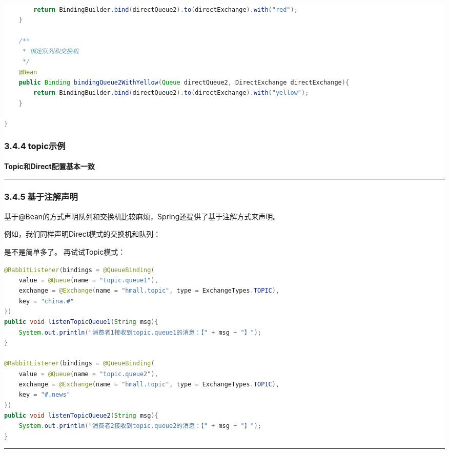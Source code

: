 ```java
        return BindingBuilder.bind(directQueue2).to(directExchange).with("red");
    }

    /**
     * 绑定队列和交换机
     */
    @Bean
    public Binding bindingQueue2WithYellow(Queue directQueue2, DirectExchange directExchange){
        return BindingBuilder.bind(directQueue2).to(directExchange).with("yellow");
    }

}
```

### 3.4.4 topic示例

**Topic和Direct配置基本一致**

------

### 3.4.5 基于注解声明

基于@Bean的方式声明队列和交换机比较麻烦，Spring还提供了基于注解方式来声明。

 

例如，我们同样声明Direct模式的交换机和队列：

```java

```

是不是简单多了。 再试试Topic模式：

```java
@RabbitListener(bindings = @QueueBinding(
    value = @Queue(name = "topic.queue1"),
    exchange = @Exchange(name = "hmall.topic", type = ExchangeTypes.TOPIC),
    key = "china.#"
))
public void listenTopicQueue1(String msg){
    System.out.println("消费者1接收到topic.queue1的消息：【" + msg + "】");
}

@RabbitListener(bindings = @QueueBinding(
    value = @Queue(name = "topic.queue2"),
    exchange = @Exchange(name = "hmall.topic", type = ExchangeTypes.TOPIC),
    key = "#.news"
))
public void listenTopicQueue2(String msg){
    System.out.println("消费者2接收到topic.queue2的消息：【" + msg + "】");
}
```

------

